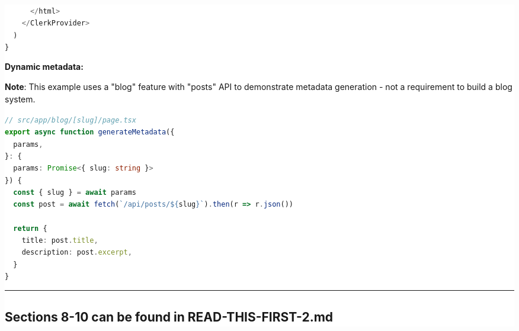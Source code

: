 ```typescript
      </html>
    </ClerkProvider>
  )
}
```

**Dynamic metadata:**

**Note**: This example uses a "blog" feature with "posts" API to demonstrate metadata generation - not a requirement to build a blog system.

```typescript
// src/app/blog/[slug]/page.tsx
export async function generateMetadata({
  params,
}: {
  params: Promise<{ slug: string }>
}) {
  const { slug } = await params
  const post = await fetch(`/api/posts/${slug}`).then(r => r.json())

  return {
    title: post.title,
    description: post.excerpt,
  }
}
```

---

## Sections 8-10 can be found in READ-THIS-FIRST-2.md